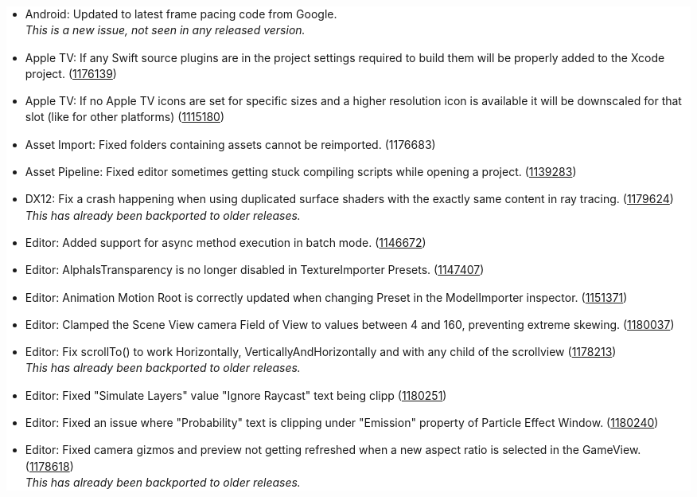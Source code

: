*   Android: Updated to latest frame pacing code from Google.  
    _This is a new issue, not seen in any released version._
    
*   Apple TV: If any Swift source plugins are in the project settings required to build them will be properly added to the Xcode project. ([1176139](https://issuetracker.unity3d.com/issues/ios-swift-language-version-is-not-set-in-xcode-build-settings-when-a-swift-source-plugin-is-added-to-an-unity-project))
    
*   Apple TV: If no Apple TV icons are set for specific sizes and a higher resolution icon is available it will be downscaled for that slot (like for other platforms) ([1115180](https://issuetracker.unity3d.com/issues/tvos-setting-a-single-app-icon-doesnt-set-the-same-icon-to-other-sizes-even-though-editor-indicates-it-will))
    
*   Asset Import: Fixed folders containing assets cannot be reimported. (1176683)
    
*   Asset Pipeline: Fixed editor sometimes getting stuck compiling scripts while opening a project. ([1139283](https://issuetracker.unity3d.com/issues/editor-is-stuck-compiling-scripts-while-opening-a-project))
    
*   DX12: Fix a crash happening when using duplicated surface shaders with the exactly same content in ray tracing. ([1179624](https://issuetracker.unity3d.com/issues/unity-editor-crashes-when-opening-a-project-that-uses-ray-tracing-shaders))  
    _This has already been backported to older releases._
    
*   Editor: Added support for async method execution in batch mode. ([1146672](https://issuetracker.unity3d.com/issues/executemethod-does-not-await-and-exits-without-completing-when-the-method-is-async))
    
*   Editor: AlphaIsTransparency is no longer disabled in TextureImporter Presets. ([1147407](https://issuetracker.unity3d.com/issues/alpha-is-transparency-setting-cannot-be-changed-after-creating-a-custom-texture-importer))
    
*   Editor: Animation Motion Root is correctly updated when changing Preset in the ModelImporter inspector. ([1151371](https://issuetracker.unity3d.com/issues/preset-fbx-presets-animation-root-node-value-is-not-updating-in-realtime))
    
*   Editor: Clamped the Scene View camera Field of View to values between 4 and 160, preventing extreme skewing. ([1180037](https://issuetracker.unity3d.com/issues/scene-views-grid-position-is-inverted-on-its-axis-when-the-scene-cameras-field-of-view-is-set-to-179))
    
*   Editor: Fix scrollTo() to work Horizontally, VerticallyAndHorizontally and with any child of the scrollview ([1178213](https://issuetracker.unity3d.com/issues/uielementsscrollview-dot-scrollto-scrolls-to-the-top-of-the-scrollview-when-a-child-of-a-child-of-the-scroll-view-is-passed))  
    _This has already been backported to older releases._
    
*   Editor: Fixed "Simulate Layers" value "Ignore Raycast" text being clipp ([1180251](https://issuetracker.unity3d.com/issues/shuriken-text-overlaps-with-the-dropdown-icon-in-the-particle-effect-window-when-simulate-layers-is-set-to-ignore-raycast))
    
*   Editor: Fixed an issue where "Probability" text is clipping under "Emission" property of Particle Effect Window. ([1180240](https://issuetracker.unity3d.com/issues/imgui-probability-text-is-clipping-under-emission-property-of-particle-effect-window))
    
*   Editor: Fixed camera gizmos and preview not getting refreshed when a new aspect ratio is selected in the GameView. ([1178618](https://issuetracker.unity3d.com/issues/scene-view-camera-preview-windows-size-does-not-refresh-on-changing-the-aspect-ratio))  
    _This has already been backported to older releases._
    